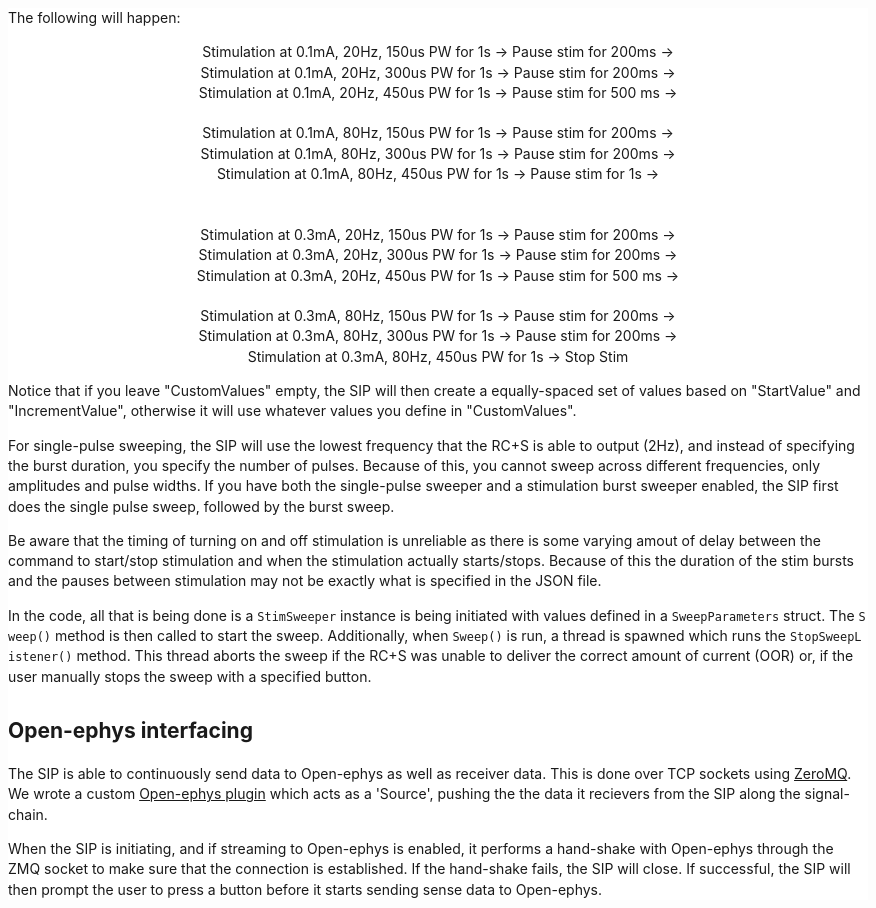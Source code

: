 The following will happen:
<p align="center">
Stimulation at 0.1mA, 20Hz, 150us PW for 1s -> Pause stim for 200ms -> <br />
Stimulation at 0.1mA, 20Hz, 300us PW for 1s -> Pause stim for 200ms -> <br />
Stimulation at 0.1mA, 20Hz, 450us PW for 1s -> Pause stim for 500 ms -><br />
<br />
Stimulation at 0.1mA, 80Hz, 150us PW for 1s -> Pause stim for 200ms -> <br />
Stimulation at 0.1mA, 80Hz, 300us PW for 1s -> Pause stim for 200ms -> <br />
Stimulation at 0.1mA, 80Hz, 450us PW for 1s -> Pause stim for 1s -><br />
<br />
<br />
Stimulation at 0.3mA, 20Hz, 150us PW for 1s -> Pause stim for 200ms -> <br />
Stimulation at 0.3mA, 20Hz, 300us PW for 1s -> Pause stim for 200ms -> <br />
Stimulation at 0.3mA, 20Hz, 450us PW for 1s -> Pause stim for 500 ms -><br />
<br />
Stimulation at 0.3mA, 80Hz, 150us PW for 1s -> Pause stim for 200ms -> <br />
Stimulation at 0.3mA, 80Hz, 300us PW for 1s -> Pause stim for 200ms -> <br />
Stimulation at 0.3mA, 80Hz, 450us PW for 1s -> Stop Stim<br />
</p>

Notice that if you leave "CustomValues" empty, the SIP will then create a equally-spaced set of values based on "StartValue" and "IncrementValue", otherwise it will use whatever values you define in "CustomValues".

For single-pulse sweeping, the SIP will use the lowest frequency that the RC+S is able to output (2Hz), and instead of specifying the burst duration, you specify the number of pulses. Because of this, you cannot sweep across different frequencies, only amplitudes and pulse widths. If you have both the single-pulse sweeper and a stimulation burst sweeper enabled, the SIP first does the single pulse sweep, followed by the burst sweep.

Be aware that the timing of turning on and off stimulation is unreliable as there is some varying amout of delay between the command to start/stop stimulation and when the stimulation actually starts/stops. Because of this the duration of the stim bursts and the pauses between stimulation may not be exactly what is specified in the JSON file.

In the code, all that is being done is a `StimSweeper` instance is being initiated with values defined in a `SweepParameters` struct. The `Sweep()` method is then called to start the sweep. Additionally, when `Sweep()` is run, a thread is spawned which runs the `StopSweepListener()` method. This thread aborts the sweep if the RC+S was unable to deliver the correct amount of current (OOR) or, if the user manually stops the sweep with a specified button.

Open-ephys interfacing
--------------------------

The SIP is able to continuously send data to Open-ephys as well as receiver data. This is done over TCP sockets using [ZeroMQ](http://zeromq.org/). We wrote a custom [Open-ephys plugin](https://github.com/neuromotion/bnml-oegui-plugins/tree/master/SummitSource) which acts as a 'Source', pushing the the data it recievers from the SIP along the signal-chain.

When the SIP is initiating, and if streaming to Open-ephys is enabled, it performs a hand-shake with Open-ephys through the ZMQ socket to make sure that the connection is established. If the hand-shake fails, the SIP will close. If successful, the SIP will then prompt the user to press a button before it starts sending sense data to Open-ephys.
